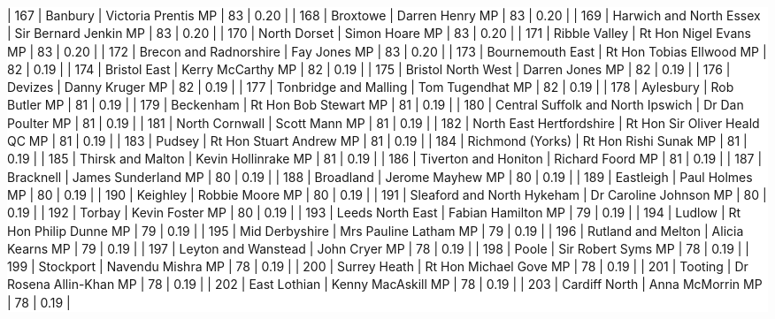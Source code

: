 | 167 | Banbury | Victoria Prentis MP | 83 | 0.20 |
| 168 | Broxtowe | Darren Henry MP | 83 | 0.20 |
| 169 | Harwich and North Essex | Sir Bernard Jenkin MP | 83 | 0.20 |
| 170 | North Dorset | Simon Hoare MP | 83 | 0.20 |
| 171 | Ribble Valley | Rt Hon Nigel Evans MP | 83 | 0.20 |
| 172 | Brecon and Radnorshire | Fay Jones MP | 83 | 0.20 |
| 173 | Bournemouth East | Rt Hon Tobias Ellwood MP | 82 | 0.19 |
| 174 | Bristol East | Kerry McCarthy MP | 82 | 0.19 |
| 175 | Bristol North West | Darren Jones MP | 82 | 0.19 |
| 176 | Devizes | Danny Kruger MP | 82 | 0.19 |
| 177 | Tonbridge and Malling | Tom Tugendhat MP | 82 | 0.19 |
| 178 | Aylesbury | Rob Butler MP | 81 | 0.19 |
| 179 | Beckenham | Rt Hon Bob Stewart MP | 81 | 0.19 |
| 180 | Central Suffolk and North Ipswich | Dr Dan Poulter MP | 81 | 0.19 |
| 181 | North Cornwall | Scott Mann MP | 81 | 0.19 |
| 182 | North East Hertfordshire | Rt Hon Sir Oliver Heald QC MP | 81 | 0.19 |
| 183 | Pudsey | Rt Hon Stuart Andrew MP | 81 | 0.19 |
| 184 | Richmond (Yorks) | Rt Hon Rishi Sunak MP | 81 | 0.19 |
| 185 | Thirsk and Malton | Kevin Hollinrake MP | 81 | 0.19 |
| 186 | Tiverton and Honiton | Richard Foord MP | 81 | 0.19 |
| 187 | Bracknell | James Sunderland MP | 80 | 0.19 |
| 188 | Broadland | Jerome Mayhew MP | 80 | 0.19 |
| 189 | Eastleigh | Paul Holmes MP | 80 | 0.19 |
| 190 | Keighley | Robbie Moore MP | 80 | 0.19 |
| 191 | Sleaford and North Hykeham | Dr Caroline Johnson MP | 80 | 0.19 |
| 192 | Torbay | Kevin Foster MP | 80 | 0.19 |
| 193 | Leeds North East | Fabian Hamilton MP | 79 | 0.19 |
| 194 | Ludlow | Rt Hon Philip Dunne MP | 79 | 0.19 |
| 195 | Mid Derbyshire | Mrs Pauline Latham MP | 79 | 0.19 |
| 196 | Rutland and Melton | Alicia Kearns MP | 79 | 0.19 |
| 197 | Leyton and Wanstead | John Cryer MP | 78 | 0.19 |
| 198 | Poole | Sir Robert Syms MP | 78 | 0.19 |
| 199 | Stockport | Navendu Mishra MP | 78 | 0.19 |
| 200 | Surrey Heath | Rt Hon Michael Gove MP | 78 | 0.19 |
| 201 | Tooting | Dr Rosena Allin-Khan MP | 78 | 0.19 |
| 202 | East Lothian | Kenny MacAskill MP | 78 | 0.19 |
| 203 | Cardiff North | Anna McMorrin MP | 78 | 0.19 |
